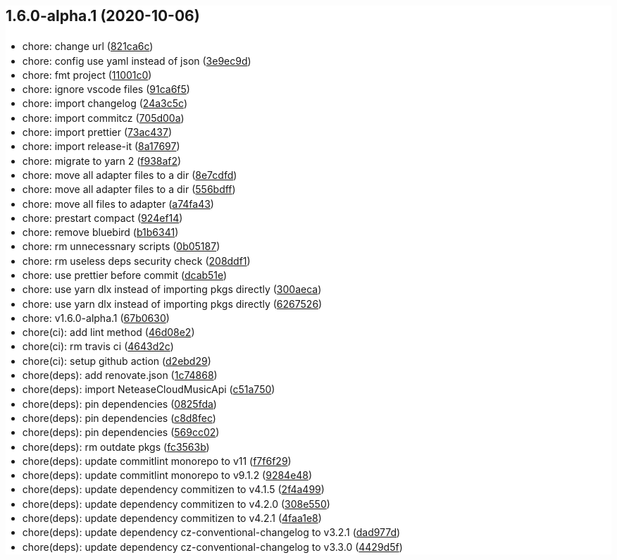 ## 1.6.0-alpha.1 (2020-10-06)

* chore: change url ([821ca6c](https://github.com/hitokoto-osc/hitokoto-api/commit/821ca6c))
* chore: config use yaml instead of json ([3e9ec9d](https://github.com/hitokoto-osc/hitokoto-api/commit/3e9ec9d))
* chore: fmt project ([11001c0](https://github.com/hitokoto-osc/hitokoto-api/commit/11001c0))
* chore: ignore vscode files ([91ca6f5](https://github.com/hitokoto-osc/hitokoto-api/commit/91ca6f5))
* chore: import changelog ([24a3c5c](https://github.com/hitokoto-osc/hitokoto-api/commit/24a3c5c))
* chore: import commitcz ([705d00a](https://github.com/hitokoto-osc/hitokoto-api/commit/705d00a))
* chore: import prettier ([73ac437](https://github.com/hitokoto-osc/hitokoto-api/commit/73ac437))
* chore: import release-it ([8a17697](https://github.com/hitokoto-osc/hitokoto-api/commit/8a17697))
* chore: migrate to yarn 2 ([f938af2](https://github.com/hitokoto-osc/hitokoto-api/commit/f938af2))
* chore: move all adapter files to a dir ([8e7cdfd](https://github.com/hitokoto-osc/hitokoto-api/commit/8e7cdfd))
* chore: move all adapter files to a dir ([556bdff](https://github.com/hitokoto-osc/hitokoto-api/commit/556bdff))
* chore: move all files to adapter ([a74fa43](https://github.com/hitokoto-osc/hitokoto-api/commit/a74fa43))
* chore: prestart compact ([924ef14](https://github.com/hitokoto-osc/hitokoto-api/commit/924ef14))
* chore: remove bluebird ([b1b6341](https://github.com/hitokoto-osc/hitokoto-api/commit/b1b6341))
* chore: rm unnecessnary scripts ([0b05187](https://github.com/hitokoto-osc/hitokoto-api/commit/0b05187))
* chore: rm useless deps security check ([208ddf1](https://github.com/hitokoto-osc/hitokoto-api/commit/208ddf1))
* chore: use prettier before commit ([dcab51e](https://github.com/hitokoto-osc/hitokoto-api/commit/dcab51e))
* chore: use yarn dlx instead of importing pkgs directly ([300aeca](https://github.com/hitokoto-osc/hitokoto-api/commit/300aeca))
* chore: use yarn dlx instead of importing pkgs directly ([6267526](https://github.com/hitokoto-osc/hitokoto-api/commit/6267526))
* chore: v1.6.0-alpha.1 ([67b0630](https://github.com/hitokoto-osc/hitokoto-api/commit/67b0630))
* chore(ci): add lint method ([46d08e2](https://github.com/hitokoto-osc/hitokoto-api/commit/46d08e2))
* chore(ci): rm travis ci ([4643d2c](https://github.com/hitokoto-osc/hitokoto-api/commit/4643d2c))
* chore(ci): setup github action ([d2ebd29](https://github.com/hitokoto-osc/hitokoto-api/commit/d2ebd29))
* chore(deps): add renovate.json ([1c74868](https://github.com/hitokoto-osc/hitokoto-api/commit/1c74868))
* chore(deps): import NeteaseCloudMusicApi ([c51a750](https://github.com/hitokoto-osc/hitokoto-api/commit/c51a750))
* chore(deps): pin dependencies ([0825fda](https://github.com/hitokoto-osc/hitokoto-api/commit/0825fda))
* chore(deps): pin dependencies ([c8d8fec](https://github.com/hitokoto-osc/hitokoto-api/commit/c8d8fec))
* chore(deps): pin dependencies ([569cc02](https://github.com/hitokoto-osc/hitokoto-api/commit/569cc02))
* chore(deps): rm outdate pkgs ([fc3563b](https://github.com/hitokoto-osc/hitokoto-api/commit/fc3563b))
* chore(deps): update commitlint monorepo to v11 ([f7f6f29](https://github.com/hitokoto-osc/hitokoto-api/commit/f7f6f29))
* chore(deps): update commitlint monorepo to v9.1.2 ([9284e48](https://github.com/hitokoto-osc/hitokoto-api/commit/9284e48))
* chore(deps): update dependency commitizen to v4.1.5 ([2f4a499](https://github.com/hitokoto-osc/hitokoto-api/commit/2f4a499))
* chore(deps): update dependency commitizen to v4.2.0 ([308e550](https://github.com/hitokoto-osc/hitokoto-api/commit/308e550))
* chore(deps): update dependency commitizen to v4.2.1 ([4faa1e8](https://github.com/hitokoto-osc/hitokoto-api/commit/4faa1e8))
* chore(deps): update dependency cz-conventional-changelog to v3.2.1 ([dad977d](https://github.com/hitokoto-osc/hitokoto-api/commit/dad977d))
* chore(deps): update dependency cz-conventional-changelog to v3.3.0 ([4429d5f](https://github.com/hitokoto-osc/hitokoto-api/commit/4429d5f))